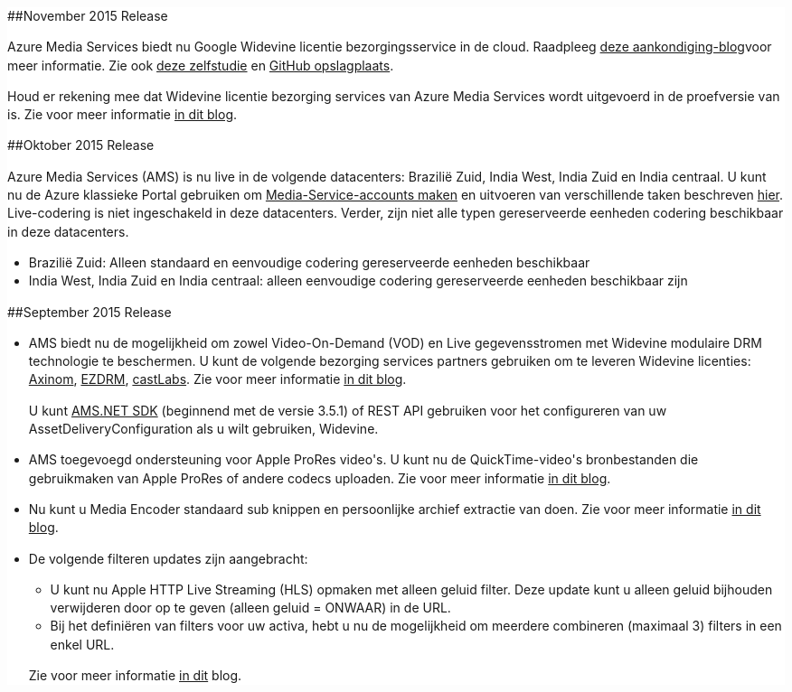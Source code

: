 
##<a id="nov_changes_15"></a>November 2015 Release

Azure Media Services biedt nu Google Widevine licentie bezorgingsservice in de cloud. Raadpleeg [deze aankondiging-blog](https://azure.microsoft.com/blog/announcing-google-widevine-license-delivery-services-public-preview-in-azure-media-services/)voor meer informatie. Zie ook [deze zelfstudie](media-services-protect-with-drm.md) en [GitHub opslagplaats](http://github.com/Azure-Samples/media-services-dotnet-dynamic-encryption-with-drm). 

Houd er rekening mee dat Widevine licentie bezorging services van Azure Media Services wordt uitgevoerd in de proefversie van is. Zie voor meer informatie [in dit blog](https://azure.microsoft.com/blog/announcing-google-widevine-license-delivery-services-public-preview-in-azure-media-services/).

##<a id="oct_changes_15"></a>Oktober 2015 Release

Azure Media Services (AMS) is nu live in de volgende datacenters: Brazilië Zuid, India West, India Zuid en India centraal. U kunt nu de Azure klassieke Portal gebruiken om [Media-Service-accounts maken](media-services-portal-create-account.md) en uitvoeren van verschillende taken beschreven [hier](https://azure.microsoft.com/documentation/services/media-services/). Live-codering is niet ingeschakeld in deze datacenters. Verder, zijn niet alle typen gereserveerde eenheden codering beschikbaar in deze datacenters.

- Brazilië Zuid: Alleen standaard en eenvoudige codering gereserveerde eenheden beschikbaar
- India West, India Zuid en India centraal: alleen eenvoudige codering gereserveerde eenheden beschikbaar zijn


##<a id="september_changes_15"></a>September 2015 Release 

- AMS biedt nu de mogelijkheid om zowel Video-On-Demand (VOD) en Live gegevensstromen met Widevine modulaire DRM technologie te beschermen. U kunt de volgende bezorging services partners gebruiken om te leveren Widevine licenties: [Axinom](http://www.axinom.com/press/ibc-axinom-drm-6/), [EZDRM](http://ezdrm.com/), [castLabs](http://castlabs.com/company/partners/azure/). Zie voor meer informatie [in dit blog](https://azure.microsoft.com/blog/azure-media-services-adds-google-widevine-packaging-for-delivering-multi-drm-stream/).

    U kunt [AMS.NET SDK](https://www.nuget.org/packages/windowsazure.mediaservices/) (beginnend met de versie 3.5.1) of REST API gebruiken voor het configureren van uw AssetDeliveryConfiguration als u wilt gebruiken, Widevine.  

- AMS toegevoegd ondersteuning voor Apple ProRes video's. U kunt nu de QuickTime-video's bronbestanden die gebruikmaken van Apple ProRes of andere codecs uploaden. Zie voor meer informatie [in dit blog](https://azure.microsoft.com/blog/announcing-support-for-apple-prores-videos-in-azure-media-services/).

- Nu kunt u Media Encoder standaard sub knippen en persoonlijke archief extractie van doen. Zie voor meer informatie [in dit blog](https://azure.microsoft.com/blog/sub-clipping-and-live-archive-extraction-with-media-encoder-standard/).

- De volgende filteren updates zijn aangebracht: 

    - U kunt nu Apple HTTP Live Streaming (HLS) opmaken met alleen geluid filter. Deze update kunt u alleen geluid bijhouden verwijderen door op te geven (alleen geluid = ONWAAR) in de URL.
    - Bij het definiëren van filters voor uw activa, hebt u nu de mogelijkheid om meerdere combineren (maximaal 3) filters in een enkel URL.

    Zie voor meer informatie [in dit](https://azure.microsoft.com/blog/azure-media-services-release-dynamic-manifest-composition-remove-hls-audio-only-track-and-hls-i-frame-track-support/) blog.
